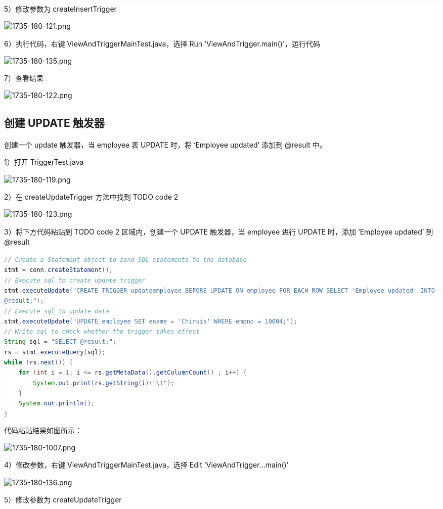 5）修改参数为 createInsertTrigger

![1735-180-121.png](https://doc.shiyanlou.com/courses/1735/1207281/8217570569c41d031e836f16a0427eac-0)

6）执行代码，右键 ViewAndTriggerMainTest.java，选择 Run 'ViewAndTrigger.main()'，运行代码

![1735-180-135.png](https://doc.shiyanlou.com/courses/1735/1207281/1d4cb109595a212145beb510014401bb-0)

7）查看结果

![1735-180-122.png](https://doc.shiyanlou.com/courses/1735/1207281/05071d575ca8e25550026b0e5330afd5-0)

## 创建 UPDATE 触发器

创建一个 update 触发器，当 employee 表 UPDATE 时，将 ‘Employee updated’  添加到 @result 中。

1）打开 TriggerTest.java

![1735-180-119.png](https://doc.shiyanlou.com/courses/1735/1207281/faa8f0582f57b85896eb28c5e4d4b404-0)

2）在 createUpdateTrigger 方法中找到 TODO code 2

![1735-180-123.png](https://doc.shiyanlou.com/courses/1735/1207281/82bb3e26044f79fc15393cbafe1b51a0-0)

3）将下方代码粘贴到 TODO code 2 区域内，创建一个 UPDATE 触发器，当 employee 进行 UPDATE 时，添加 ‘Employee updated’ 到 @result

```java
// Create a Statement object to send SQL statements to the database
stmt = conn.createStatement();
// Execute sql to create update trigger
stmt.executeUpdate("CREATE TRIGGER updateemployee BEFORE UPDATE ON employee FOR EACH ROW SELECT 'Employee updated' INTO @result;");
// Execute sql to update data
stmt.executeUpdate("UPDATE employee SET ename = 'Chiruis' WHERE empno = 10004;");
// Write sql to check whether the trigger takes effect
String sql = "SELECT @result;";
rs = stmt.executeQuery(sql);
while (rs.next()) {
    for (int i = 1; i <= rs.getMetaData().getColumnCount() ; i++) {
        System.out.print(rs.getString(i)+"\t");
    }
    System.out.println();
}
```

代码粘贴结果如图所示：

![1735-180-1007.png](https://doc.shiyanlou.com/courses/1735/1207281/325dac19ed09bf18030b2a1b4d1a4744-0)

4）修改参数，右键 ViewAndTriggerMainTest.java，选择 Edit 'ViewAndTrigger...main()'

![1735-180-136.png](https://doc.shiyanlou.com/courses/1735/1207281/d50167043468ba66d39041a20a9bfec1-0)

5）修改参数为 createUpdateTrigger
